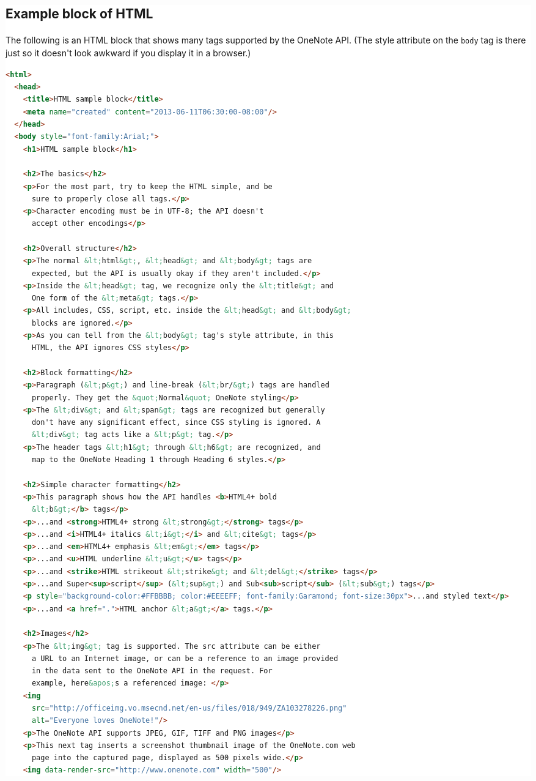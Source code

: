## Example block of HTML

The following is an HTML block that shows many tags supported by the OneNote API. (The style attribute on the `body` tag is there just so it doesn't look awkward if you display it in a browser.)

```html
<html>
  <head>
    <title>HTML sample block</title>
    <meta name="created" content="2013-06-11T06:30:00-08:00"/>
  </head>
  <body style="font-family:Arial;">
    <h1>HTML sample block</h1>

    <h2>The basics</h2>
    <p>For the most part, try to keep the HTML simple, and be 
      sure to properly close all tags.</p>
    <p>Character encoding must be in UTF-8; the API doesn't 
      accept other encodings</p>

    <h2>Overall structure</h2>
    <p>The normal &lt;html&gt;, &lt;head&gt; and &lt;body&gt; tags are 
      expected, but the API is usually okay if they aren't included.</p>
    <p>Inside the &lt;head&gt; tag, we recognize only the &lt;title&gt; and
      One form of the &lt;meta&gt; tags.</p> 
    <p>All includes, CSS, script, etc. inside the &lt;head&gt; and &lt;body&gt;
      blocks are ignored.</p>
    <p>As you can tell from the &lt;body&gt; tag's style attribute, in this
      HTML, the API ignores CSS styles</p>

    <h2>Block formatting</h2>
    <p>Paragraph (&lt;p&gt;) and line-break (&lt;br/&gt;) tags are handled 
      properly. They get the &quot;Normal&quot; OneNote styling</p>
    <p>The &lt;div&gt; and &lt;span&gt; tags are recognized but generally 
      don't have any significant effect, since CSS styling is ignored. A
      &lt;div&gt; tag acts like a &lt;p&gt; tag.</p>
    <p>The header tags &lt;h1&gt; through &lt;h6&gt; are recognized, and
      map to the OneNote Heading 1 through Heading 6 styles.</p>

    <h2>Simple character formatting</h2>
    <p>This paragraph shows how the API handles <b>HTML4+ bold 
      &lt;b&gt;</b> tags</p>
    <p>...and <strong>HTML4+ strong &lt;strong&gt;</strong> tags</p>
    <p>...and <i>HTML4+ italics &lt;i&gt;</i> and &lt;cite&gt; tags</p>
    <p>...and <em>HTML4+ emphasis &lt;em&gt;</em> tags</p>
    <p>...and <u>HTML underline &lt;u&gt;</u> tags</p>
    <p>...and <strike>HTML strikeout &lt;strike&gt; and &lt;del&gt;</strike> tags</p>
    <p>...and Super<sup>script</sup> (&lt;sup&gt;) and Sub<sub>script</sub> (&lt;sub&gt;) tags</p>
    <p style="background-color:#FFBBBB; color:#EEEEFF; font-family:Garamond; font-size:30px">...and styled text</p>
    <p>...and <a href=".">HTML anchor &lt;a&gt;</a> tags.</p>

    <h2>Images</h2>
    <p>The &lt;img&gt; tag is supported. The src attribute can be either
      a URL to an Internet image, or can be a reference to an image provided
      in the data sent to the OneNote API in the request. For
      example, here&apos;s a referenced image: </p>
    <img 
      src="http://officeimg.vo.msecnd.net/en-us/files/018/949/ZA103278226.png"
      alt="Everyone loves OneNote!"/>
    <p>The OneNote API supports JPEG, GIF, TIFF and PNG images</p>
    <p>This next tag inserts a screenshot thumbnail image of the OneNote.com web
      page into the captured page, displayed as 500 pixels wide.</p>
    <img data-render-src="http://www.onenote.com" width="500"/>
```